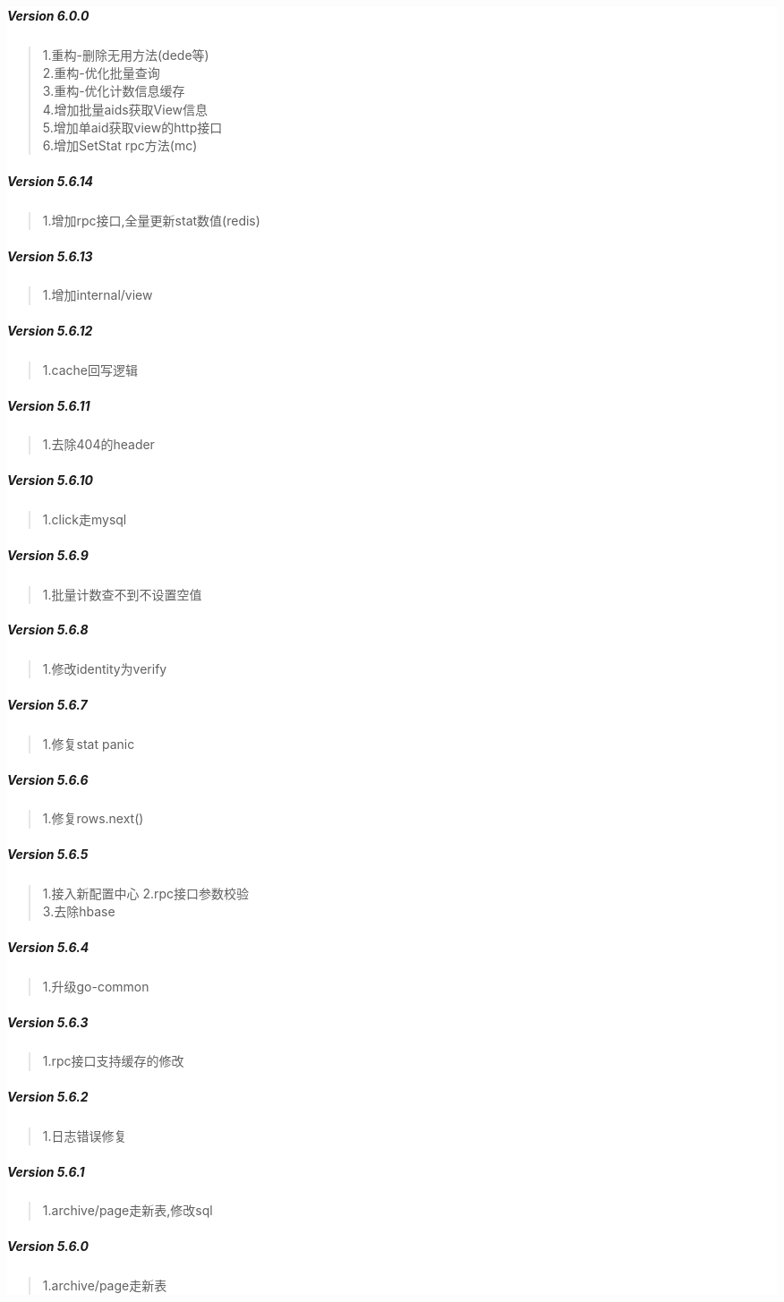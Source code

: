 ##### Version 6.0.0
> 1.重构-删除无用方法(dede等)  
> 2.重构-优化批量查询  
> 3.重构-优化计数信息缓存  
> 4.增加批量aids获取View信息  
> 5.增加单aid获取view的http接口  
> 6.增加SetStat rpc方法(mc)  

##### Version 5.6.14
> 1.增加rpc接口,全量更新stat数值(redis)  

##### Version 5.6.13
> 1.增加internal/view  

##### Version 5.6.12
> 1.cache回写逻辑  

##### Version 5.6.11
> 1.去除404的header  

##### Version 5.6.10
> 1.click走mysql  

##### Version 5.6.9
> 1.批量计数查不到不设置空值  

##### Version 5.6.8
> 1.修改identity为verify  

##### Version 5.6.7
> 1.修复stat panic  

##### Version 5.6.6
> 1.修复rows.next()  

##### Version 5.6.5
> 1.接入新配置中心
> 2.rpc接口参数校验  
> 3.去除hbase  

##### Version 5.6.4
> 1.升级go-common  

##### Version 5.6.3
> 1.rpc接口支持缓存的修改  

##### Version 5.6.2
> 1.日志错误修复  

##### Version 5.6.1
> 1.archive/page走新表,修改sql

##### Version 5.6.0
> 1.archive/page走新表
